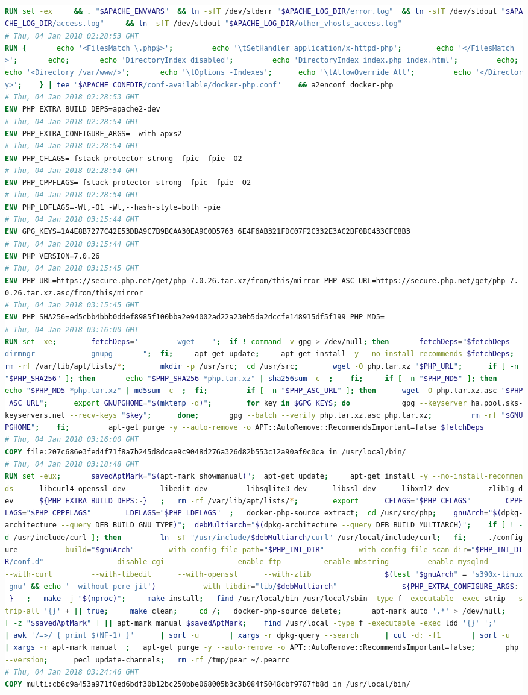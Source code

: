 ```dockerfile
RUN set -ex 	&& . "$APACHE_ENVVARS" 	&& ln -sfT /dev/stderr "$APACHE_LOG_DIR/error.log" 	&& ln -sfT /dev/stdout "$APACHE_LOG_DIR/access.log" 	&& ln -sfT /dev/stdout "$APACHE_LOG_DIR/other_vhosts_access.log"
# Thu, 04 Jan 2018 02:28:53 GMT
RUN { 		echo '<FilesMatch \.php$>'; 		echo '\tSetHandler application/x-httpd-php'; 		echo '</FilesMatch>'; 		echo; 		echo 'DirectoryIndex disabled'; 		echo 'DirectoryIndex index.php index.html'; 		echo; 		echo '<Directory /var/www/>'; 		echo '\tOptions -Indexes'; 		echo '\tAllowOverride All'; 		echo '</Directory>'; 	} | tee "$APACHE_CONFDIR/conf-available/docker-php.conf" 	&& a2enconf docker-php
# Thu, 04 Jan 2018 02:28:53 GMT
ENV PHP_EXTRA_BUILD_DEPS=apache2-dev
# Thu, 04 Jan 2018 02:28:54 GMT
ENV PHP_EXTRA_CONFIGURE_ARGS=--with-apxs2
# Thu, 04 Jan 2018 02:28:54 GMT
ENV PHP_CFLAGS=-fstack-protector-strong -fpic -fpie -O2
# Thu, 04 Jan 2018 02:28:54 GMT
ENV PHP_CPPFLAGS=-fstack-protector-strong -fpic -fpie -O2
# Thu, 04 Jan 2018 02:28:54 GMT
ENV PHP_LDFLAGS=-Wl,-O1 -Wl,--hash-style=both -pie
# Thu, 04 Jan 2018 03:15:44 GMT
ENV GPG_KEYS=1A4E8B7277C42E53DBA9C7B9BCAA30EA9C0D5763 6E4F6AB321FDC07F2C332E3AC2BF0BC433CFC8B3
# Thu, 04 Jan 2018 03:15:44 GMT
ENV PHP_VERSION=7.0.26
# Thu, 04 Jan 2018 03:15:45 GMT
ENV PHP_URL=https://secure.php.net/get/php-7.0.26.tar.xz/from/this/mirror PHP_ASC_URL=https://secure.php.net/get/php-7.0.26.tar.xz.asc/from/this/mirror
# Thu, 04 Jan 2018 03:15:45 GMT
ENV PHP_SHA256=ed5cbb4bbb0ddef8985f100bba2e94002ad22a230b5da2dccfe148915df5f199 PHP_MD5=
# Thu, 04 Jan 2018 03:16:00 GMT
RUN set -xe; 		fetchDeps=' 		wget 	'; 	if ! command -v gpg > /dev/null; then 		fetchDeps="$fetchDeps 			dirmngr 			gnupg 		"; 	fi; 	apt-get update; 	apt-get install -y --no-install-recommends $fetchDeps; 	rm -rf /var/lib/apt/lists/*; 		mkdir -p /usr/src; 	cd /usr/src; 		wget -O php.tar.xz "$PHP_URL"; 		if [ -n "$PHP_SHA256" ]; then 		echo "$PHP_SHA256 *php.tar.xz" | sha256sum -c -; 	fi; 	if [ -n "$PHP_MD5" ]; then 		echo "$PHP_MD5 *php.tar.xz" | md5sum -c -; 	fi; 		if [ -n "$PHP_ASC_URL" ]; then 		wget -O php.tar.xz.asc "$PHP_ASC_URL"; 		export GNUPGHOME="$(mktemp -d)"; 		for key in $GPG_KEYS; do 			gpg --keyserver ha.pool.sks-keyservers.net --recv-keys "$key"; 		done; 		gpg --batch --verify php.tar.xz.asc php.tar.xz; 		rm -rf "$GNUPGHOME"; 	fi; 		apt-get purge -y --auto-remove -o APT::AutoRemove::RecommendsImportant=false $fetchDeps
# Thu, 04 Jan 2018 03:16:00 GMT
COPY file:207c686e3fed4f71f8a7b245d8dcae9c9048d276a326d82b553c12a90af0c0ca in /usr/local/bin/ 
# Thu, 04 Jan 2018 03:18:48 GMT
RUN set -eux; 		savedAptMark="$(apt-mark showmanual)"; 	apt-get update; 	apt-get install -y --no-install-recommends 		libcurl4-openssl-dev 		libedit-dev 		libsqlite3-dev 		libssl-dev 		libxml2-dev 		zlib1g-dev 		${PHP_EXTRA_BUILD_DEPS:-} 	; 	rm -rf /var/lib/apt/lists/*; 		export 		CFLAGS="$PHP_CFLAGS" 		CPPFLAGS="$PHP_CPPFLAGS" 		LDFLAGS="$PHP_LDFLAGS" 	; 	docker-php-source extract; 	cd /usr/src/php; 	gnuArch="$(dpkg-architecture --query DEB_BUILD_GNU_TYPE)"; 	debMultiarch="$(dpkg-architecture --query DEB_BUILD_MULTIARCH)"; 	if [ ! -d /usr/include/curl ]; then 		ln -sT "/usr/include/$debMultiarch/curl" /usr/local/include/curl; 	fi; 	./configure 		--build="$gnuArch" 		--with-config-file-path="$PHP_INI_DIR" 		--with-config-file-scan-dir="$PHP_INI_DIR/conf.d" 				--disable-cgi 				--enable-ftp 		--enable-mbstring 		--enable-mysqlnd 				--with-curl 		--with-libedit 		--with-openssl 		--with-zlib 				$(test "$gnuArch" = 's390x-linux-gnu' && echo '--without-pcre-jit') 		--with-libdir="lib/$debMultiarch" 				${PHP_EXTRA_CONFIGURE_ARGS:-} 	; 	make -j "$(nproc)"; 	make install; 	find /usr/local/bin /usr/local/sbin -type f -executable -exec strip --strip-all '{}' + || true; 	make clean; 	cd /; 	docker-php-source delete; 		apt-mark auto '.*' > /dev/null; 	[ -z "$savedAptMark" ] || apt-mark manual $savedAptMark; 	find /usr/local -type f -executable -exec ldd '{}' ';' 		| awk '/=>/ { print $(NF-1) }' 		| sort -u 		| xargs -r dpkg-query --search 		| cut -d: -f1 		| sort -u 		| xargs -r apt-mark manual 	; 	apt-get purge -y --auto-remove -o APT::AutoRemove::RecommendsImportant=false; 		php --version; 		pecl update-channels; 	rm -rf /tmp/pear ~/.pearrc
# Thu, 04 Jan 2018 03:24:46 GMT
COPY multi:cb6c9a453a971f0ed6bdf30b12bc250bbe068005b3c3b084f5048cbf9787fb8d in /usr/local/bin/ 
```